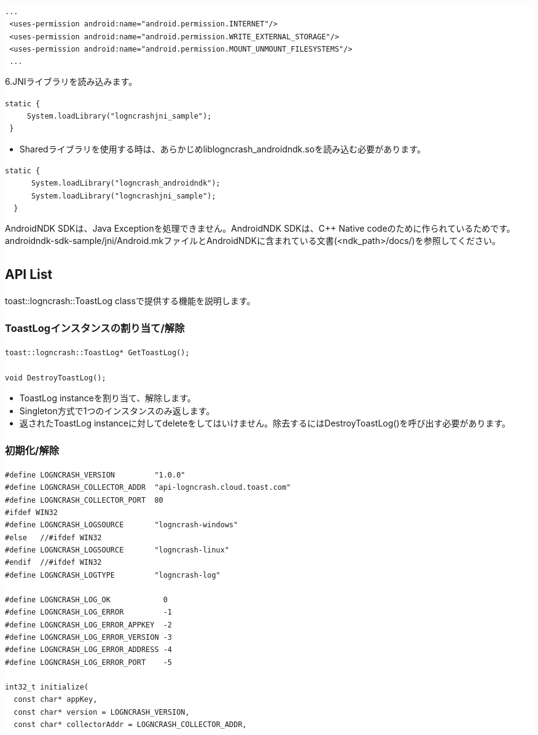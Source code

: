 ```
...
 <uses-permission android:name="android.permission.INTERNET"/>
 <uses-permission android:name="android.permission.WRITE_EXTERNAL_STORAGE"/>
 <uses-permission android:name="android.permission.MOUNT_UNMOUNT_FILESYSTEMS"/>
 ...
```

6.JNIライブラリを読み込みます。

```
static {
     System.loadLibrary("logncrashjni_sample");
 }
```

- Sharedライブラリを使用する時は、あらかじめliblogncrash_androidndk.soを読み込む必要があります。

```
static {
      System.loadLibrary("logncrash_androidndk");
      System.loadLibrary("logncrashjni_sample");
  }
```

AndroidNDK SDKは、Java Exceptionを処理できません。AndroidNDK SDKは、C++ Native codeのために作られているためです。
androidndk-sdk-sample/jni/Android.mkファイルとAndroidNDKに含まれている文書(<ndk_path>/docs/)を参照してください。

## API List

toast::logncrash::ToastLog classで提供する機能を説明します。

### ToastLogインスタンスの割り当て/解除

```
toast::logncrash::ToastLog* GetToastLog();

void DestroyToastLog();
```

- ToastLog instanceを割り当て、解除します。
- Singleton方式で1つのインスタンスのみ返します。
- 返されたToastLog instanceに対してdeleteをしてはいけません。除去するにはDestroyToastLog()を呼び出す必要があります。

### 初期化/解除

```
#define LOGNCRASH_VERSION         "1.0.0"
#define LOGNCRASH_COLLECTOR_ADDR  "api-logncrash.cloud.toast.com"
#define LOGNCRASH_COLLECTOR_PORT  80
#ifdef WIN32
#define LOGNCRASH_LOGSOURCE       "logncrash-windows"
#else   //#ifdef WIN32
#define LOGNCRASH_LOGSOURCE       "logncrash-linux"
#endif  //#ifdef WIN32
#define LOGNCRASH_LOGTYPE         "logncrash-log"

#define LOGNCRASH_LOG_OK            0
#define LOGNCRASH_LOG_ERROR         -1
#define LOGNCRASH_LOG_ERROR_APPKEY  -2
#define LOGNCRASH_LOG_ERROR_VERSION -3
#define LOGNCRASH_LOG_ERROR_ADDRESS -4
#define LOGNCRASH_LOG_ERROR_PORT    -5

int32_t initialize(
  const char* appKey,
  const char* version = LOGNCRASH_VERSION,
  const char* collectorAddr = LOGNCRASH_COLLECTOR_ADDR,
```